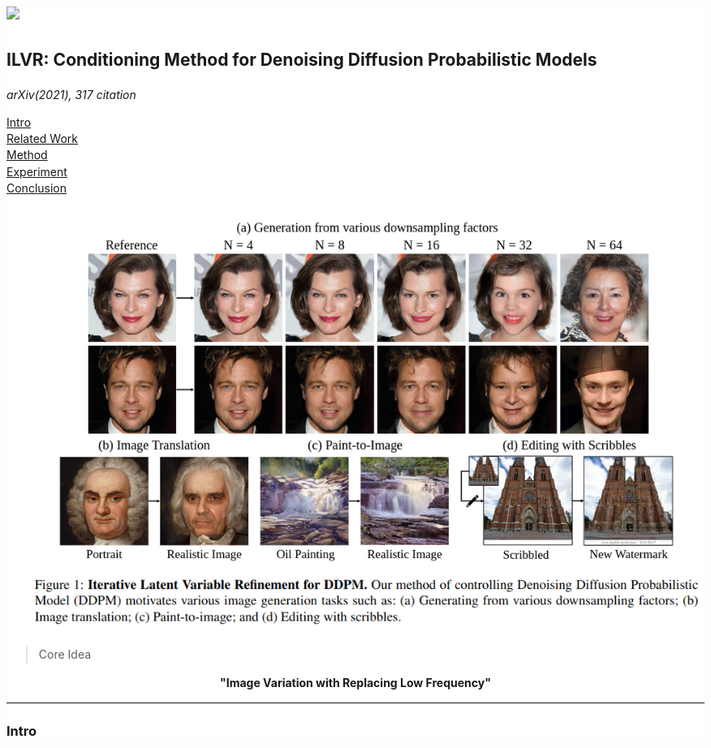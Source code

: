 <img src="https://capsule-render.vercel.app/api?type=waving&color=auto&height=80&section=header&text=Welcome%20Paper%20Review&fontSize=50" width="100%">


## ILVR: Conditioning Method for Denoising Diffusion Probabilistic Models
*arXiv(2021), 317 citation*

[Intro](#intro)</br>
[Related Work](#related-work)</br>
[Method](#method)</br>
[Experiment](#experiment)</br>
[Conclusion](#conclusion)</br>

<p align="center">
<img src='./img1.png'>
</p>

> Core Idea
<div align=center>
<strong>"Image Variation with Replacing Low Frequency"</strong></br>
</div>

***

### <strong>Intro</strong>
